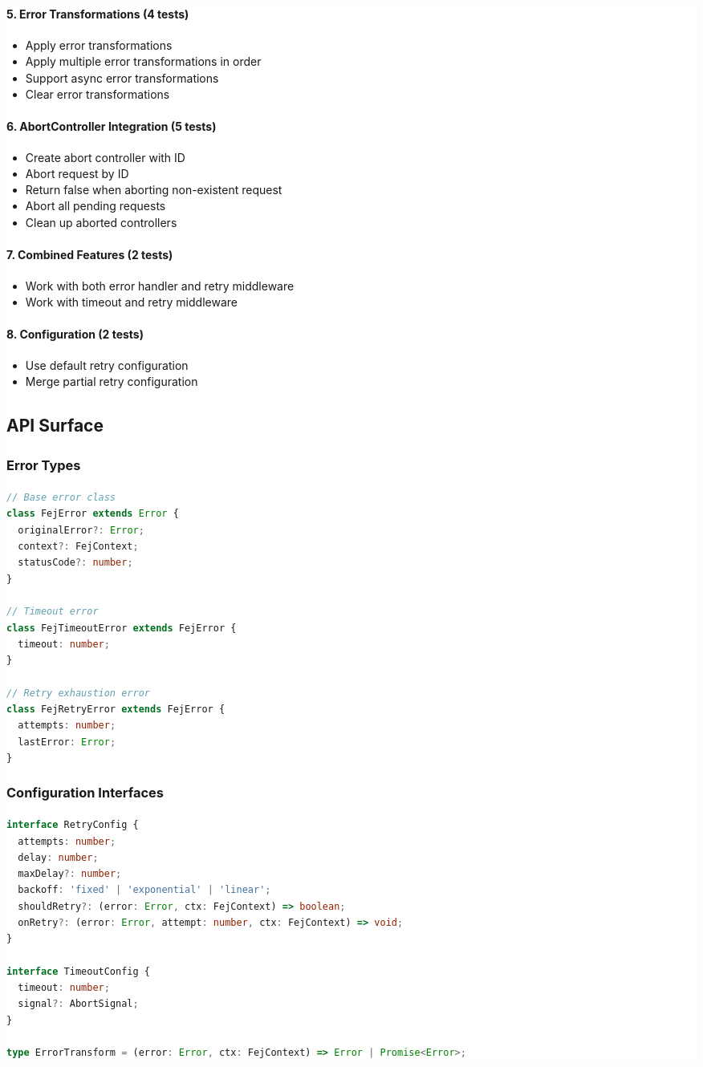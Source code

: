 #### 5. Error Transformations (4 tests)
- Apply error transformations
- Apply multiple error transformations in order
- Support async error transformations
- Clear error transformations

#### 6. AbortController Integration (5 tests)
- Create abort controller with ID
- Abort request by ID
- Return false when aborting non-existent request
- Abort all pending requests
- Clean up aborted controllers

#### 7. Combined Features (2 tests)
- Work with both error handler and retry middleware
- Work with timeout and retry middleware

#### 8. Configuration (2 tests)
- Use default retry configuration
- Merge partial retry configuration

## API Surface

### Error Types

```typescript
// Base error class
class FejError extends Error {
  originalError?: Error;
  context?: FejContext;
  statusCode?: number;
}

// Timeout error
class FejTimeoutError extends FejError {
  timeout: number;
}

// Retry exhaustion error
class FejRetryError extends FejError {
  attempts: number;
  lastError: Error;
}
```

### Configuration Interfaces

```typescript
interface RetryConfig {
  attempts: number;
  delay: number;
  maxDelay?: number;
  backoff: 'fixed' | 'exponential' | 'linear';
  shouldRetry?: (error: Error, ctx: FejContext) => boolean;
  onRetry?: (error: Error, attempt: number, ctx: FejContext) => void;
}

interface TimeoutConfig {
  timeout: number;
  signal?: AbortSignal;
}

type ErrorTransform = (error: Error, ctx: FejContext) => Error | Promise<Error>;
```
